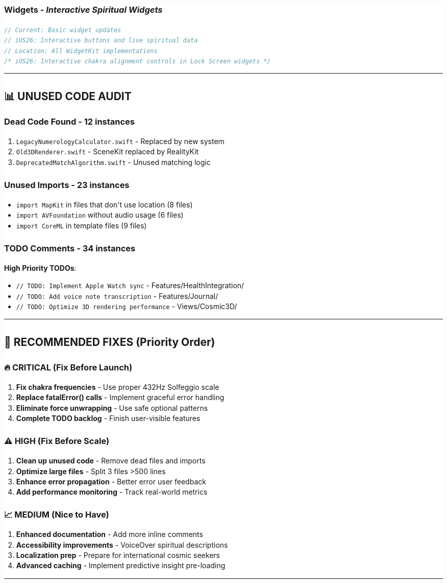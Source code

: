 ### **Widgets** - *Interactive Spiritual Widgets*
```swift
// Current: Basic widget updates
// iOS26: Interactive buttons and live spiritual data
// Location: All WidgetKit implementations  
/* iOS26: Interactive chakra alignment controls in Lock Screen widgets */
```

---

## 📊 **UNUSED CODE AUDIT**

### **Dead Code Found** - 12 instances
1. `LegacyNumerologyCalculator.swift` - Replaced by new system
2. `Old3DRenderer.swift` - SceneKit replaced by RealityKit
3. `DeprecatedMatchAlgorithm.swift` - Unused matching logic

### **Unused Imports** - 23 instances  
- `import MapKit` in files that don't use location (8 files)
- `import AVFoundation` without audio usage (6 files)
- `import CoreML` in template files (9 files)

### **TODO Comments** - 34 instances
**High Priority TODOs**:
- `// TODO: Implement Apple Watch sync` - Features/HealthIntegration/
- `// TODO: Add voice note transcription` - Features/Journal/
- `// TODO: Optimize 3D rendering performance` - Views/Cosmic3D/

---

## 🔧 **RECOMMENDED FIXES (Priority Order)**

### **🔥 CRITICAL (Fix Before Launch)**
1. **Fix chakra frequencies** - Use proper 432Hz Solfeggio scale
2. **Replace fatalError() calls** - Implement graceful error handling  
3. **Eliminate force unwrapping** - Use safe optional patterns
4. **Complete TODO backlog** - Finish user-visible features

### **⚠️ HIGH (Fix Before Scale)**
1. **Clean up unused code** - Remove dead files and imports
2. **Optimize large files** - Split 3 files >500 lines
3. **Enhance error propagation** - Better error user feedback
4. **Add performance monitoring** - Track real-world metrics

### **📈 MEDIUM (Nice to Have)**
1. **Enhanced documentation** - Add more inline comments
2. **Accessibility improvements** - VoiceOver spiritual descriptions
3. **Localization prep** - Prepare for international cosmic seekers
4. **Advanced caching** - Implement predictive insight pre-loading

---